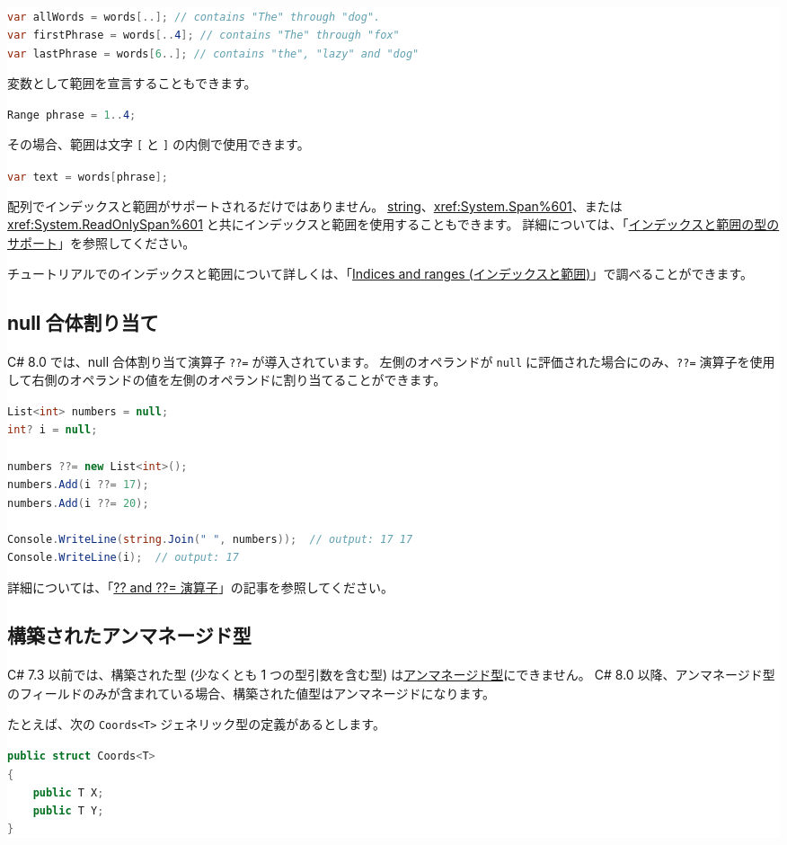 ```csharp
var allWords = words[..]; // contains "The" through "dog".
var firstPhrase = words[..4]; // contains "The" through "fox"
var lastPhrase = words[6..]; // contains "the", "lazy" and "dog"
```

変数として範囲を宣言することもできます。

```csharp
Range phrase = 1..4;
```

その場合、範囲は文字 `[` と `]` の内側で使用できます。

```csharp
var text = words[phrase];
```

配列でインデックスと範囲がサポートされるだけではありません。 [string](../language-reference/builtin-types/reference-types.md#the-string-type)、<xref:System.Span%601>、または <xref:System.ReadOnlySpan%601> と共にインデックスと範囲を使用することもできます。 詳細については、「[インデックスと範囲の型のサポート](../tutorials/ranges-indexes.md#type-support-for-indices-and-ranges)」を参照してください。

チュートリアルでのインデックスと範囲について詳しくは、「[Indices and ranges (インデックスと範囲)](../tutorials/ranges-indexes.md)」で調べることができます。

## <a name="null-coalescing-assignment"></a>null 合体割り当て

C# 8.0 では、null 合体割り当て演算子 `??=` が導入されています。 左側のオペランドが `null` に評価された場合にのみ、`??=` 演算子を使用して右側のオペランドの値を左側のオペランドに割り当てることができます。

```csharp
List<int> numbers = null;
int? i = null;

numbers ??= new List<int>();
numbers.Add(i ??= 17);
numbers.Add(i ??= 20);

Console.WriteLine(string.Join(" ", numbers));  // output: 17 17
Console.WriteLine(i);  // output: 17
```

詳細については、「[?? and ??= 演算子](../language-reference/operators/null-coalescing-operator.md)」の記事を参照してください。

## <a name="unmanaged-constructed-types"></a>構築されたアンマネージド型

C# 7.3 以前では、構築された型 (少なくとも 1 つの型引数を含む型) は[アンマネージド型](../language-reference/builtin-types/unmanaged-types.md)にできません。 C# 8.0 以降、アンマネージド型のフィールドのみが含まれている場合、構築された値型はアンマネージドになります。

たとえば、次の `Coords<T>` ジェネリック型の定義があるとします。

```csharp
public struct Coords<T>
{
    public T X;
    public T Y;
}
```
